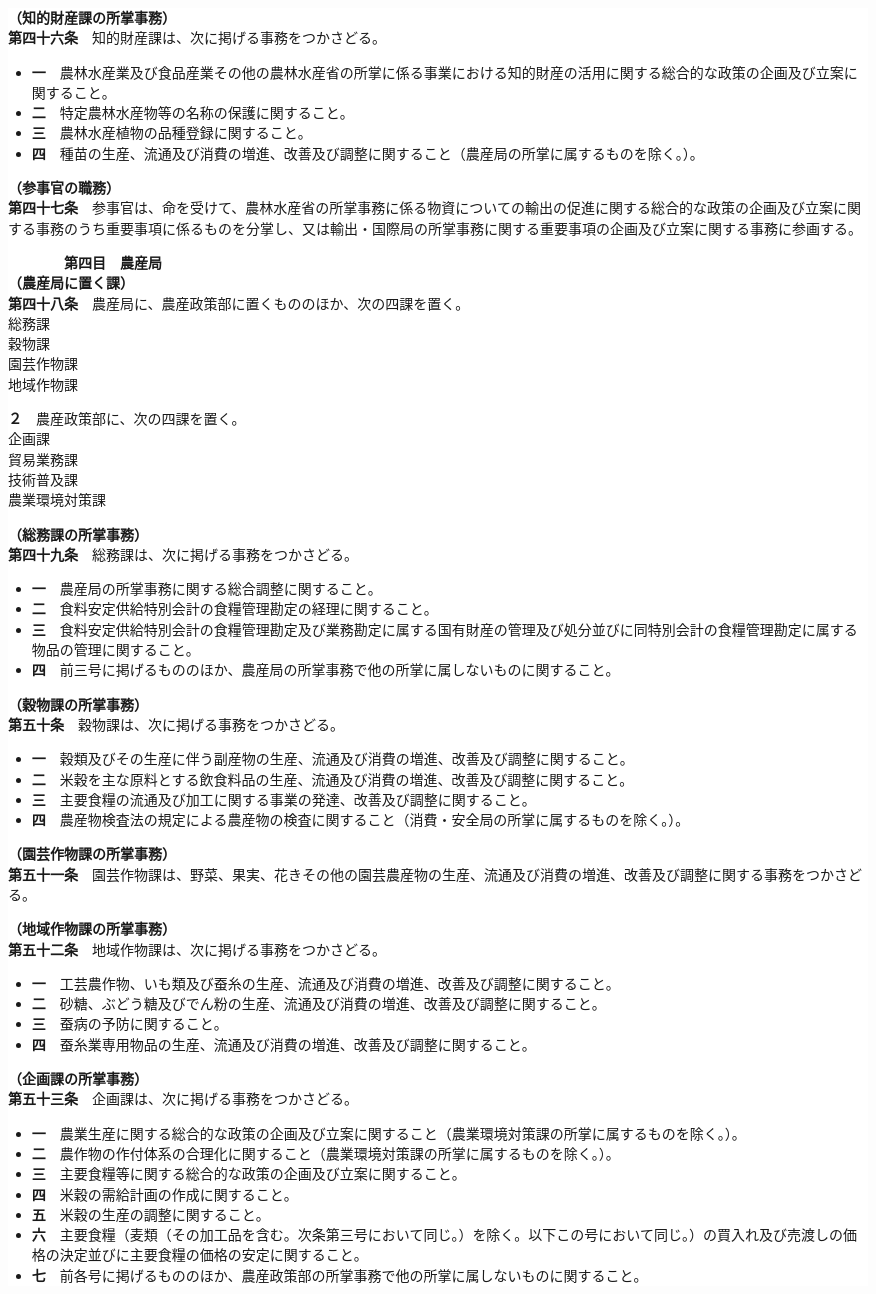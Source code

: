 **（知的財産課の所掌事務）**  
**第四十六条**　知的財産課は、次に掲げる事務をつかさどる。  
* **一**　農林水産業及び食品産業その他の農林水産省の所掌に係る事業における知的財産の活用に関する総合的な政策の企画及び立案に関すること。  
* **二**　特定農林水産物等の名称の保護に関すること。  
* **三**　農林水産植物の品種登録に関すること。  
* **四**　種苗の生産、流通及び消費の増進、改善及び調整に関すること（農産局の所掌に属するものを除く。）。  
  
**（参事官の職務）**  
**第四十七条**　参事官は、命を受けて、農林水産省の所掌事務に係る物資についての輸出の促進に関する総合的な政策の企画及び立案に関する事務のうち重要事項に係るものを分掌し、又は輸出・国際局の所掌事務に関する重要事項の企画及び立案に関する事務に参画する。  
  
&emsp;&emsp;&emsp;&emsp;**第四目　農産局**  
**（農産局に置く課）**  
**第四十八条**　農産局に、農産政策部に置くもののほか、次の四課を置く。  
総務課  
穀物課  
園芸作物課  
地域作物課  
  
**２**　農産政策部に、次の四課を置く。  
企画課  
貿易業務課  
技術普及課  
農業環境対策課  
  
**（総務課の所掌事務）**  
**第四十九条**　総務課は、次に掲げる事務をつかさどる。  
* **一**　農産局の所掌事務に関する総合調整に関すること。  
* **二**　食料安定供給特別会計の食糧管理勘定の経理に関すること。  
* **三**　食料安定供給特別会計の食糧管理勘定及び業務勘定に属する国有財産の管理及び処分並びに同特別会計の食糧管理勘定に属する物品の管理に関すること。  
* **四**　前三号に掲げるもののほか、農産局の所掌事務で他の所掌に属しないものに関すること。  
  
**（穀物課の所掌事務）**  
**第五十条**　穀物課は、次に掲げる事務をつかさどる。  
* **一**　穀類及びその生産に伴う副産物の生産、流通及び消費の増進、改善及び調整に関すること。  
* **二**　米穀を主な原料とする飲食料品の生産、流通及び消費の増進、改善及び調整に関すること。  
* **三**　主要食糧の流通及び加工に関する事業の発達、改善及び調整に関すること。  
* **四**　農産物検査法の規定による農産物の検査に関すること（消費・安全局の所掌に属するものを除く。）。  
  
**（園芸作物課の所掌事務）**  
**第五十一条**　園芸作物課は、野菜、果実、花きその他の園芸農産物の生産、流通及び消費の増進、改善及び調整に関する事務をつかさどる。  
  
**（地域作物課の所掌事務）**  
**第五十二条**　地域作物課は、次に掲げる事務をつかさどる。  
* **一**　工芸農作物、いも類及び蚕糸の生産、流通及び消費の増進、改善及び調整に関すること。  
* **二**　砂糖、ぶどう糖及びでん粉の生産、流通及び消費の増進、改善及び調整に関すること。  
* **三**　蚕病の予防に関すること。  
* **四**　蚕糸業専用物品の生産、流通及び消費の増進、改善及び調整に関すること。  
  
**（企画課の所掌事務）**  
**第五十三条**　企画課は、次に掲げる事務をつかさどる。  
* **一**　農業生産に関する総合的な政策の企画及び立案に関すること（農業環境対策課の所掌に属するものを除く。）。  
* **二**　農作物の作付体系の合理化に関すること（農業環境対策課の所掌に属するものを除く。）。  
* **三**　主要食糧等に関する総合的な政策の企画及び立案に関すること。  
* **四**　米穀の需給計画の作成に関すること。  
* **五**　米穀の生産の調整に関すること。  
* **六**　主要食糧（麦類（その加工品を含む。次条第三号において同じ。）を除く。以下この号において同じ。）の買入れ及び売渡しの価格の決定並びに主要食糧の価格の安定に関すること。  
* **七**　前各号に掲げるもののほか、農産政策部の所掌事務で他の所掌に属しないものに関すること。  
  
